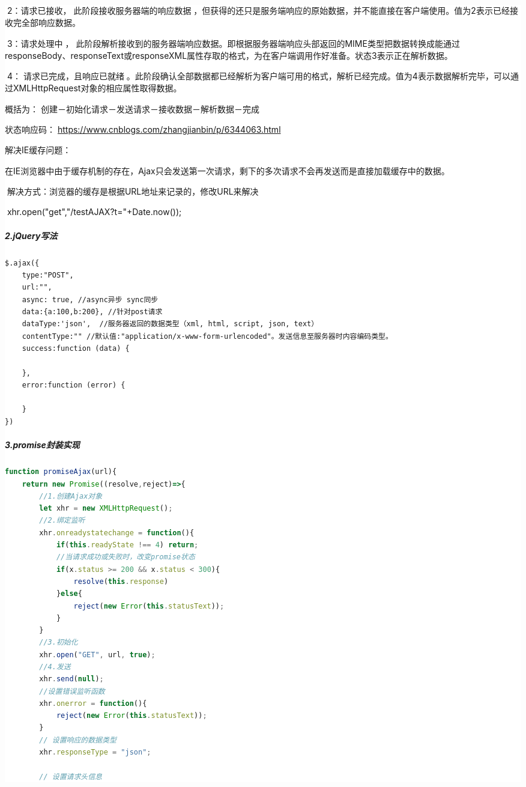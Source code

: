 ​	2：请求已接收， 此阶段接收服务器端的响应数据 ，但获得的还只是服务端响应的原始数据，并不能直接在客户端使用。值为2表示已经接收完全部响应数据。 

​	3：请求处理中 ， 此阶段解析接收到的服务器端响应数据。即根据服务器端响应头部返回的MIME类型把数据转换成能通过responseBody、responseText或responseXML属性存取的格式，为在客户端调用作好准备。状态3表示正在解析数据。 

​	4： 请求已完成，且响应已就绪 。此阶段确认全部数据都已经解析为客户端可用的格式，解析已经完成。值为4表示数据解析完毕，可以通过XMLHttpRequest对象的相应属性取得数据。 

概括为： 创建－初始化请求－发送请求－接收数据－解析数据－完成 



状态响应码： https://www.cnblogs.com/zhangjianbin/p/6344063.html 



解决IE缓存问题：

​	在IE浏览器中由于缓存机制的存在，Ajax只会发送第一次请求，剩下的多次请求不会再发送而是直接加载缓存中的数据。

​	解决方式：浏览器的缓存是根据URL地址来记录的，修改URL来解决

​	xhr.open("get","/testAJAX?t="+Date.now());

##### 2.jQuery写法

```
$.ajax({
	type:"POST",
	url:"",
	async: true, //async异步 sync同步
	data:{a:100,b:200}, //针对post请求
	dataType:'json',  //服务器返回的数据类型（xml, html, script, json, text）
	contentType:"" //默认值:"application/x-www-form-urlencoded"。发送信息至服务器时内容编码类型。
	success:function (data) {

    },
    error:function (error) {

    }
})
```

##### 3.promise封装实现

```js
function promiseAjax(url){
    return new Promise((resolve,reject)=>{
        //1.创建Ajax对象
        let xhr = new XMLHttpRequest();
        //2.绑定监听
        xhr.onreadystatechange = function(){
            if(this.readyState !== 4) return;
            //当请求成功或失败时，改变promise状态
            if(x.status >= 200 && x.status < 300){
                resolve(this.response)
            }else{
                reject(new Error(this.statusText));
            }
        }
        //3.初始化
        xhr.open("GET", url, true);
        //4.发送
        xhr.send(null);
        //设置错误监听函数
        xhr.onerror = function(){
            reject(new Error(this.statusText));
        }
        // 设置响应的数据类型
        xhr.responseType = "json";

        // 设置请求头信息
```